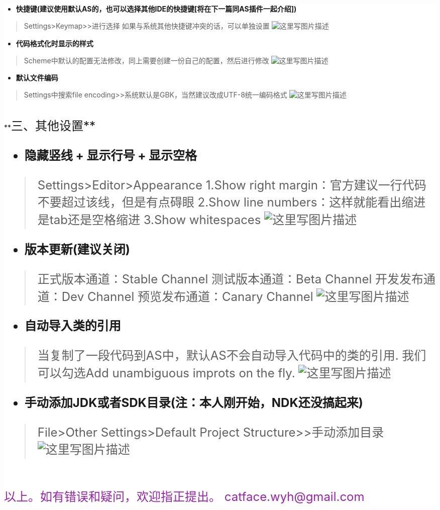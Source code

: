 - **快捷键(建议使用默认AS的，也可以选择其他IDE的快捷键[将在下一篇同AS插件一起介绍])**

>Settings>Keymap>>进行选择
>如果与系统其他快捷键冲突的话，可以单独设置
![这里写图片描述](https://imgconvert.csdnimg.cn/aHR0cDovL2ltZy5ibG9nLmNzZG4ubmV0LzIwMTUxMTA5MTA0ODI5OTMx)

- **代码格式化时显示的样式**

>Scheme中默认的配置无法修改，同上需要创建一份自己的配置，然后进行修改
![这里写图片描述](https://imgconvert.csdnimg.cn/aHR0cDovL2ltZy5ibG9nLmNzZG4ubmV0LzIwMTUxMTA5MDk1NTU3NzY4)

- **默认文件编码**

>Settings中搜索file encoding>>系统默认是GBK，当然建议改成UTF-8统一编码格式
![这里写图片描述](https://imgconvert.csdnimg.cn/aHR0cDovL2ltZy5ibG9nLmNzZG4ubmV0LzIwMTUxMTA5MDk1OTA4MTU2)

<br>
**<font size=5>三、其他设置**

- **隐藏竖线 + 显示行号 + 显示空格**

>Settings>Editor>Appearance 
>1.Show right margin：官方建议一行代码不要超过该线，但是有点碍眼
2.Show line numbers：这样就能看出缩进是tab还是空格缩进
3.Show whitespaces
![这里写图片描述](https://imgconvert.csdnimg.cn/aHR0cDovL2ltZy5ibG9nLmNzZG4ubmV0LzIwMTUxMTA5MTAwNjAyMDMz)

- **版本更新(建议关闭)**

>正式版本通道：Stable Channel
测试版本通道：Beta Channel
开发发布通道：Dev Channel
预览发布通道：Canary Channel
>![这里写图片描述](https://imgconvert.csdnimg.cn/aHR0cDovL2ltZy5ibG9nLmNzZG4ubmV0LzIwMTUxMTA5MTAzMzI0MDcx)

- **自动导入类的引用**

>当复制了一段代码到AS中，默认AS不会自动导入代码中的类的引用. 
>我们可以勾选Add unambiguous improts on the fly.
![这里写图片描述](https://imgconvert.csdnimg.cn/aHR0cDovL2ltZy5ibG9nLmNzZG4ubmV0LzIwMTUxMTA5MTA0MDIwOTI2)

- **手动添加JDK或者SDK目录(注：本人刚开始，NDK还没搞起来)**

>File>Other Settings>Default Project Structure>>手动添加目录
![这里写图片描述](https://imgconvert.csdnimg.cn/aHR0cDovL2ltZy5ibG9nLmNzZG4ubmV0LzIwMTUxMTA5MTA0NTE4MDQ3)

<br>
<font color="#92a" size=5>	以上。如有错误和疑问，欢迎指正提出。	
catface.wyh@gmail.com	</font>